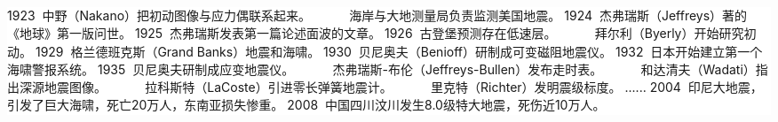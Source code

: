 1923  中野（Nakano）把初动图像与应力偶联系起来。 
          海岸与大地测量局负责监测美国地震。 
1924  杰弗瑞斯（Jeffreys）著的《地球》第一版问世。 
1925  杰弗瑞斯发表第一篇论述面波的文章。 
1926  古登堡预测存在低速层。 
          拜尔利（Byerly）开始研究初动。 
1929  格兰德班克斯（Grand Banks）地震和海啸。 
1930  贝尼奥夫（Benioff）研制成可变磁阻地震仪。 
1932  日本开始建立第一个海啸警报系统。 
1935  贝尼奥夫研制成应变地震仪。 
          杰弗瑞斯-布伦（Jeffreys-Bullen）发布走时表。 
          和达清夫（Wadati）指出深源地震图像。 
          拉科斯特（LaCoste）引进零长弹簧地震计。 
          里克特（Richter）发明震级标度。 
...... 
2004  印尼大地震，引发了巨大海啸，死亡20万人，东南亚损失惨重。 
2008  中国四川汶川发生8.0级特大地震，死伤近10万人。 
